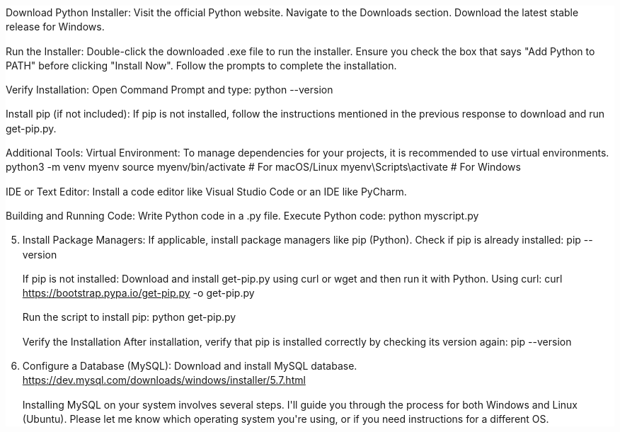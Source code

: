   Download Python Installer:
Visit the official Python website.
Navigate to the Downloads section.
Download the latest stable release for Windows.

Run the Installer:
Double-click the downloaded .exe file to run the installer.
Ensure you check the box that says "Add Python to PATH" before clicking "Install Now".
Follow the prompts to complete the installation.

Verify Installation:
Open Command Prompt and type:
python --version

Install pip (if not included):
If pip is not installed, follow the instructions mentioned in the previous response to download and run get-pip.py.

Additional Tools:
Virtual Environment:
To manage dependencies for your projects, it is recommended to use virtual environments.
python3 -m venv myenv
source myenv/bin/activate  # For macOS/Linux
myenv\Scripts\activate  # For Windows

IDE or Text Editor:
Install a code editor like Visual Studio Code or an IDE like PyCharm.

Building and Running Code:
Write Python code in a .py file.
Execute Python code:
python myscript.py

5. Install Package Managers:
   If applicable, install package managers like pip (Python).
   Check if pip is already installed:
   pip --version

   If pip is not installed: Download and install get-pip.py using curl or wget and then run it with Python.
   Using curl:
   curl https://bootstrap.pypa.io/get-pip.py -o get-pip.py

   Run the script to install pip:
   python get-pip.py

   Verify the Installation
   After installation, verify that pip is installed correctly by checking its version again:
   pip --version


6. Configure a Database (MySQL):
   Download and install MySQL database. https://dev.mysql.com/downloads/windows/installer/5.7.html

   Installing MySQL on your system involves several steps. I'll guide you through the process for both Windows and Linux (Ubuntu). Please let me know which operating system you're using, or if you need instructions for a different OS.

